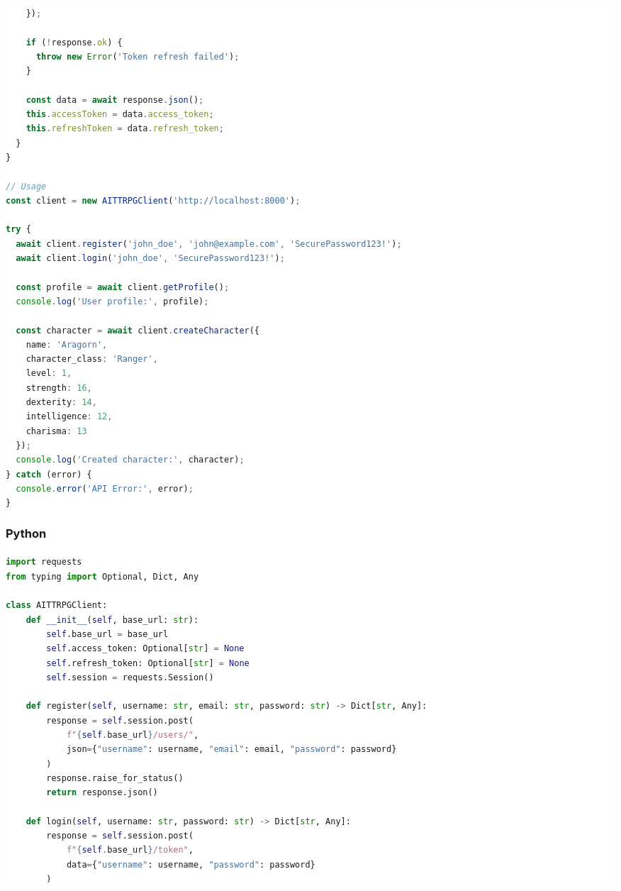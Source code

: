 ```typescript
    });

    if (!response.ok) {
      throw new Error('Token refresh failed');
    }

    const data = await response.json();
    this.accessToken = data.access_token;
    this.refreshToken = data.refresh_token;
  }
}

// Usage
const client = new AITTRPGClient('http://localhost:8000');

try {
  await client.register('john_doe', 'john@example.com', 'SecurePassword123!');
  await client.login('john_doe', 'SecurePassword123!');
  
  const profile = await client.getProfile();
  console.log('User profile:', profile);
  
  const character = await client.createCharacter({
    name: 'Aragorn',
    character_class: 'Ranger',
    level: 1,
    strength: 16,
    dexterity: 14,
    intelligence: 12,
    charisma: 13
  });
  console.log('Created character:', character);
} catch (error) {
  console.error('API Error:', error);
}
```

### Python

```python
import requests
from typing import Optional, Dict, Any

class AITTRPGClient:
    def __init__(self, base_url: str):
        self.base_url = base_url
        self.access_token: Optional[str] = None
        self.refresh_token: Optional[str] = None
        self.session = requests.Session()

    def register(self, username: str, email: str, password: str) -> Dict[str, Any]:
        response = self.session.post(
            f"{self.base_url}/users/",
            json={"username": username, "email": email, "password": password}
        )
        response.raise_for_status()
        return response.json()

    def login(self, username: str, password: str) -> Dict[str, Any]:
        response = self.session.post(
            f"{self.base_url}/token",
            data={"username": username, "password": password}
        )
```